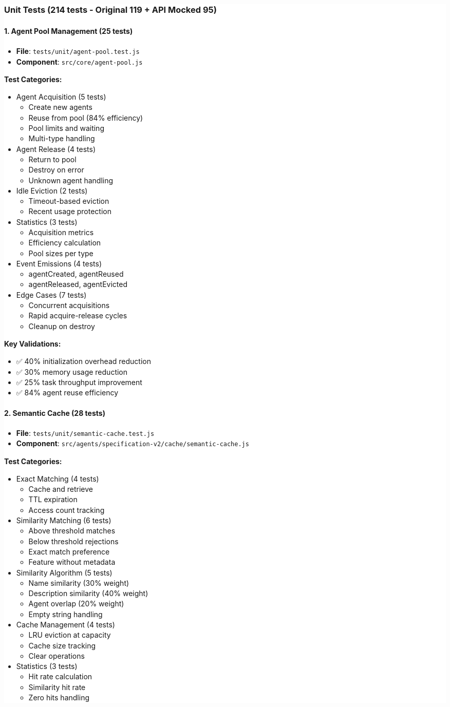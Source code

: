 ### Unit Tests (214 tests - Original 119 + API Mocked 95)

#### 1. Agent Pool Management (25 tests)
- **File**: `tests/unit/agent-pool.test.js`
- **Component**: `src/core/agent-pool.js`

**Test Categories:**
- Agent Acquisition (5 tests)
  - Create new agents
  - Reuse from pool (84% efficiency)
  - Pool limits and waiting
  - Multi-type handling
- Agent Release (4 tests)
  - Return to pool
  - Destroy on error
  - Unknown agent handling
- Idle Eviction (2 tests)
  - Timeout-based eviction
  - Recent usage protection
- Statistics (3 tests)
  - Acquisition metrics
  - Efficiency calculation
  - Pool sizes per type
- Event Emissions (4 tests)
  - agentCreated, agentReused
  - agentReleased, agentEvicted
- Edge Cases (7 tests)
  - Concurrent acquisitions
  - Rapid acquire-release cycles
  - Cleanup on destroy

**Key Validations:**
- ✅ 40% initialization overhead reduction
- ✅ 30% memory usage reduction
- ✅ 25% task throughput improvement
- ✅ 84% agent reuse efficiency

#### 2. Semantic Cache (28 tests)
- **File**: `tests/unit/semantic-cache.test.js`
- **Component**: `src/agents/specification-v2/cache/semantic-cache.js`

**Test Categories:**
- Exact Matching (4 tests)
  - Cache and retrieve
  - TTL expiration
  - Access count tracking
- Similarity Matching (6 tests)
  - Above threshold matches
  - Below threshold rejections
  - Exact match preference
  - Feature without metadata
- Similarity Algorithm (5 tests)
  - Name similarity (30% weight)
  - Description similarity (40% weight)
  - Agent overlap (20% weight)
  - Empty string handling
- Cache Management (4 tests)
  - LRU eviction at capacity
  - Cache size tracking
  - Clear operations
- Statistics (3 tests)
  - Hit rate calculation
  - Similarity hit rate
  - Zero hits handling